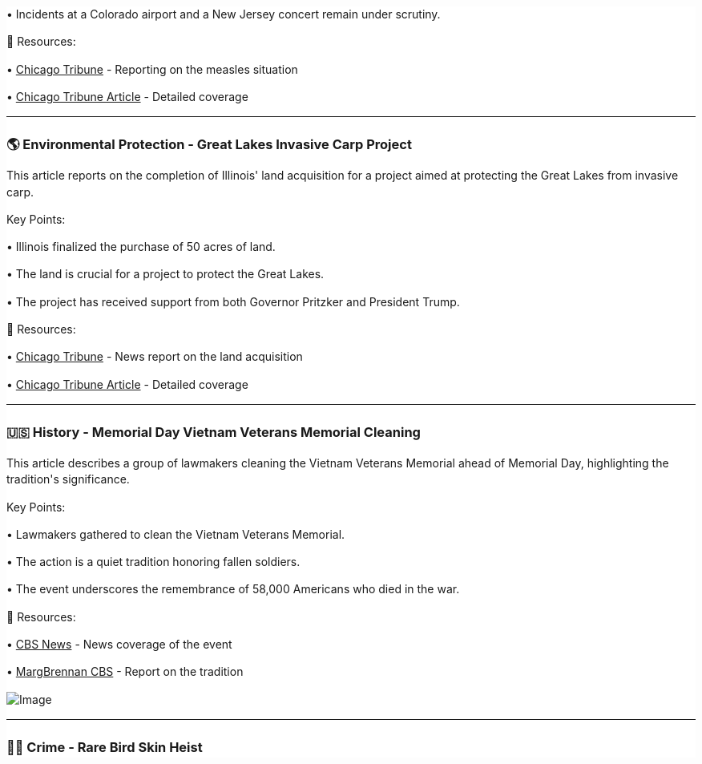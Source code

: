 • Incidents at a Colorado airport and a New Jersey concert remain under scrutiny.


🔗 Resources:

• [Chicago Tribune](https://x.com/chicagotribune) - Reporting on the measles situation

• [Chicago Tribune Article](https://t.co/DZtREzYp2e) -  Detailed coverage


---
### 🌎 Environmental Protection - Great Lakes Invasive Carp Project

This article reports on the completion of Illinois' land acquisition for a project aimed at protecting the Great Lakes from invasive carp.

Key Points:

• Illinois finalized the purchase of 50 acres of land.


• The land is crucial for a project to protect the Great Lakes.


• The project has received support from both Governor Pritzker and President Trump.


🔗 Resources:

• [Chicago Tribune](https://x.com/chicagotribune) - News report on the land acquisition

• [Chicago Tribune Article](https://t.co/D1cm4T70Mr) -  Detailed coverage


---
### 🇺🇸 History - Memorial Day Vietnam Veterans Memorial Cleaning

This article describes a group of lawmakers cleaning the Vietnam Veterans Memorial ahead of Memorial Day, highlighting the tradition's significance.

Key Points:

• Lawmakers gathered to clean the Vietnam Veterans Memorial.


• The action is a quiet tradition honoring fallen soldiers.


• The event underscores the remembrance of 58,000 Americans who died in the war.


🔗 Resources:

• [CBS News](https://x.com/CBSNews) - News coverage of the event

• [MargBrennan CBS](https://x.com/margbrennan) -  Report on the tradition

![Image](https://pbs.twimg.com/amplify_video_thumb/1926050163497312256/img/FMAEFcokRyfOojvc.jpg)


---
### 🕵️‍♂️ Crime - Rare Bird Skin Heist
